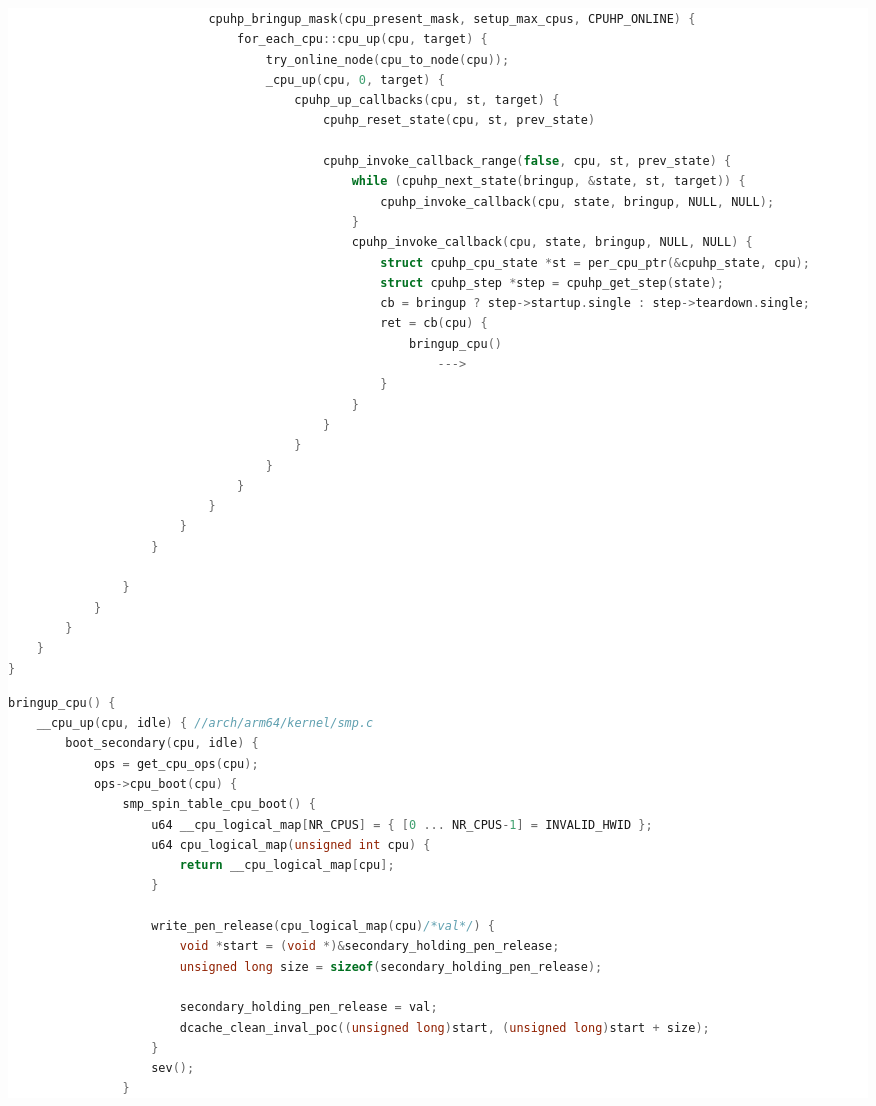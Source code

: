 ```c
                            cpuhp_bringup_mask(cpu_present_mask, setup_max_cpus, CPUHP_ONLINE) {
                                for_each_cpu::cpu_up(cpu, target) {
                                    try_online_node(cpu_to_node(cpu));
                                    _cpu_up(cpu, 0, target) {
                                        cpuhp_up_callbacks(cpu, st, target) {
                                            cpuhp_reset_state(cpu, st, prev_state)

                                            cpuhp_invoke_callback_range(false, cpu, st, prev_state) {
                                                while (cpuhp_next_state(bringup, &state, st, target)) {
                                                    cpuhp_invoke_callback(cpu, state, bringup, NULL, NULL);
                                                }
                                                cpuhp_invoke_callback(cpu, state, bringup, NULL, NULL) {
                                                    struct cpuhp_cpu_state *st = per_cpu_ptr(&cpuhp_state, cpu);
                                                    struct cpuhp_step *step = cpuhp_get_step(state);
                                                    cb = bringup ? step->startup.single : step->teardown.single;
                                                    ret = cb(cpu) {
                                                        bringup_cpu()
                                                            --->
                                                    }
                                                }
                                            }
                                        }
                                    }
                                }
                            }
                        }
                    }

                }
            }
        }
    }
}
```

```c
bringup_cpu() {
    __cpu_up(cpu, idle) { //arch/arm64/kernel/smp.c
        boot_secondary(cpu, idle) {
            ops = get_cpu_ops(cpu);
            ops->cpu_boot(cpu) {
                smp_spin_table_cpu_boot() {
                    u64 __cpu_logical_map[NR_CPUS] = { [0 ... NR_CPUS-1] = INVALID_HWID };
                    u64 cpu_logical_map(unsigned int cpu) {
                        return __cpu_logical_map[cpu];
                    }

                    write_pen_release(cpu_logical_map(cpu)/*val*/) {
                        void *start = (void *)&secondary_holding_pen_release;
                        unsigned long size = sizeof(secondary_holding_pen_release);

                        secondary_holding_pen_release = val;
                        dcache_clean_inval_poc((unsigned long)start, (unsigned long)start + size);
                    }
                    sev();
                }

```